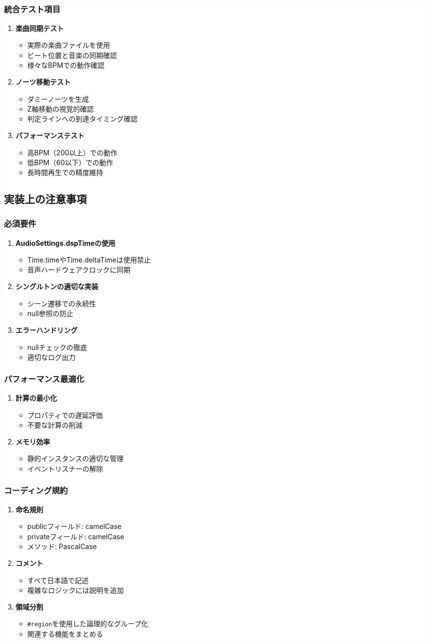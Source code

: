 ### 統合テスト項目

1. **楽曲同期テスト**
   - 実際の楽曲ファイルを使用
   - ビート位置と音楽の同期確認
   - 様々なBPMでの動作確認

2. **ノーツ移動テスト**
   - ダミーノーツを生成
   - Z軸移動の視覚的確認
   - 判定ラインへの到達タイミング確認

3. **パフォーマンステスト**
   - 高BPM（200以上）での動作
   - 低BPM（60以下）での動作
   - 長時間再生での精度維持

## 実装上の注意事項

### 必須要件
1. **AudioSettings.dspTimeの使用**
   - Time.timeやTime.deltaTimeは使用禁止
   - 音声ハードウェアクロックに同期

2. **シングルトンの適切な実装**
   - シーン遷移での永続性
   - null参照の防止

3. **エラーハンドリング**
   - nullチェックの徹底
   - 適切なログ出力

### パフォーマンス最適化
1. **計算の最小化**
   - プロパティでの遅延評価
   - 不要な計算の削減

2. **メモリ効率**
   - 静的インスタンスの適切な管理
   - イベントリスナーの解除

### コーディング規約
1. **命名規則**
   - publicフィールド: camelCase
   - privateフィールド: camelCase
   - メソッド: PascalCase

2. **コメント**
   - すべて日本語で記述
   - 複雑なロジックには説明を追加

3. **領域分割**
   - `#region`を使用した論理的なグループ化
   - 関連する機能をまとめる
